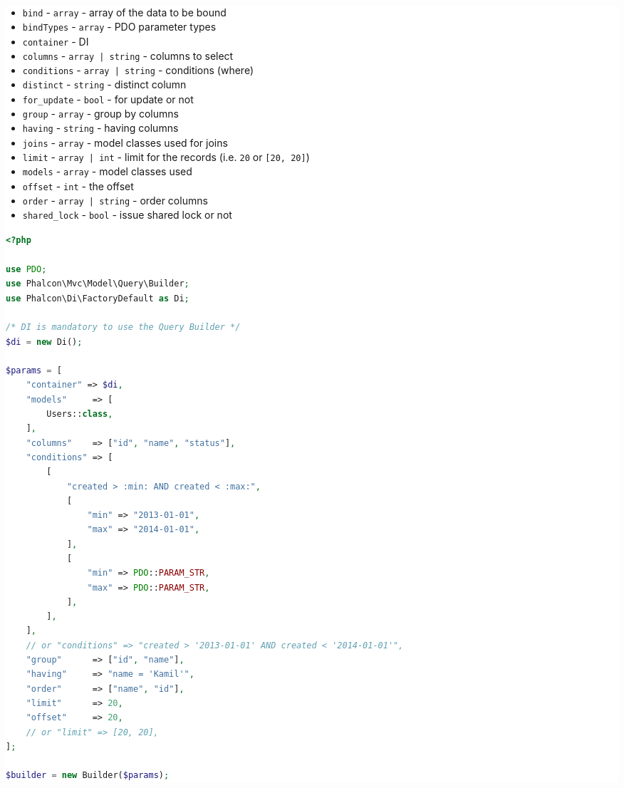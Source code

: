 * `bind` - `array` - array of the data to be bound
* `bindTypes` - `array` - PDO parameter types
* `container` - DI 
* `columns` - `array | string` - columns to select 
* `conditions` - `array | string` - conditions (where)
* `distinct` - `string` - distinct column 
* `for_update` - `bool` - for update or not
* `group` - `array` - group by columns
* `having` - `string` - having columns
* `joins` - `array` - model classes used for joins
* `limit` - `array | int` - limit for the records (i.e. `20` or `[20, 20]`)
* `models` - `array` - model classes used
* `offset` - `int` - the offset
* `order` - `array | string` - order columns
* `shared_lock` - `bool` - issue shared lock or not

```php
<?php

use PDO;
use Phalcon\Mvc\Model\Query\Builder;
use Phalcon\Di\FactoryDefault as Di;

/* DI is mandatory to use the Query Builder */
$di = new Di();

$params = [
    "container" => $di,
    "models"     => [
        Users::class,
    ],
    "columns"    => ["id", "name", "status"],
    "conditions" => [
        [
            "created > :min: AND created < :max:",
            [
                "min" => "2013-01-01",
                "max" => "2014-01-01",
            ],
            [
                "min" => PDO::PARAM_STR,
                "max" => PDO::PARAM_STR,
            ],
        ],
    ],
    // or "conditions" => "created > '2013-01-01' AND created < '2014-01-01'",
    "group"      => ["id", "name"],
    "having"     => "name = 'Kamil'",
    "order"      => ["name", "id"],
    "limit"      => 20,
    "offset"     => 20,
    // or "limit" => [20, 20],
];

$builder = new Builder($params);
```
